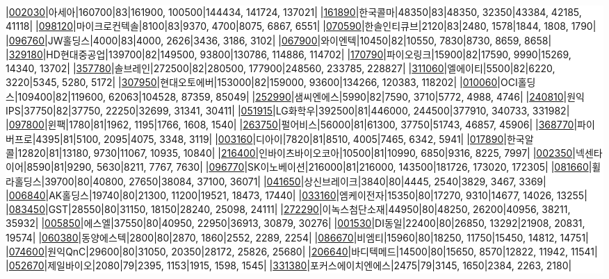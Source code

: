 |[002030](https://finance.daum.net/quotes/A002030)|아세아|160700|83|161900, 100500|144434, 141724, 137021|
|[161890](https://finance.daum.net/quotes/A161890)|한국콜마|48350|83|48350, 32350|43384, 42185, 41118|
|[098120](https://finance.daum.net/quotes/A098120)|마이크로컨텍솔|8100|83|9370, 4700|8075, 6867, 6551|
|[070590](https://finance.daum.net/quotes/A070590)|한솔인티큐브|2120|83|2480, 1578|1844, 1808, 1790|
|[096760](https://finance.daum.net/quotes/A096760)|JW홀딩스|4000|83|4000, 2626|3436, 3186, 3102|
|[067900](https://finance.daum.net/quotes/A067900)|와이엔텍|10450|82|10550, 7830|8730, 8659, 8658|
|[329180](https://finance.daum.net/quotes/A329180)|HD현대중공업|139700|82|149500, 93800|130786, 114886, 114702|
|[170790](https://finance.daum.net/quotes/A170790)|파이오링크|15900|82|17590, 9990|15269, 14340, 13702|
|[357780](https://finance.daum.net/quotes/A357780)|솔브레인|272500|82|280500, 177900|248560, 233785, 228827|
|[311060](https://finance.daum.net/quotes/A311060)|엘에이티|5500|82|6220, 3220|5345, 5280, 5172|
|[307950](https://finance.daum.net/quotes/A307950)|현대오토에버|153000|82|159000, 93600|134266, 120383, 118202|
|[010060](https://finance.daum.net/quotes/A010060)|OCI홀딩스|109400|82|119600, 62063|104528, 87359, 85049|
|[252990](https://finance.daum.net/quotes/A252990)|샘씨엔에스|5990|82|7590, 3710|5772, 4988, 4746|
|[240810](https://finance.daum.net/quotes/A240810)|원익IPS|37750|82|37750, 22250|32699, 31341, 30411|
|[051915](https://finance.daum.net/quotes/A051915)|LG화학우|392500|81|446000, 244500|377910, 340733, 331982|
|[097800](https://finance.daum.net/quotes/A097800)|윈팩|1780|81|1962, 1195|1766, 1608, 1540|
|[263750](https://finance.daum.net/quotes/A263750)|펄어비스|56000|81|61300, 37750|51743, 46857, 45906|
|[368770](https://finance.daum.net/quotes/A368770)|파이버프로|4395|81|5100, 2095|4075, 3348, 3119|
|[003160](https://finance.daum.net/quotes/A003160)|디아이|7820|81|8510, 4005|7465, 6342, 5941|
|[017890](https://finance.daum.net/quotes/A017890)|한국알콜|12820|81|13180, 9730|11067, 10935, 10840|
|[216400](https://finance.daum.net/quotes/A216400)|인바이츠바이오코아|10500|81|10990, 6850|9316, 8225, 7997|
|[002350](https://finance.daum.net/quotes/A002350)|넥센타이어|8590|81|9290, 5630|8211, 7767, 7630|
|[096770](https://finance.daum.net/quotes/A096770)|SK이노베이션|216000|81|216000, 143500|181726, 173020, 172305|
|[081660](https://finance.daum.net/quotes/A081660)|휠라홀딩스|39700|80|40800, 27650|38084, 37100, 36071|
|[041650](https://finance.daum.net/quotes/A041650)|상신브레이크|3840|80|4445, 2540|3829, 3467, 3369|
|[006840](https://finance.daum.net/quotes/A006840)|AK홀딩스|19740|80|21300, 11200|19521, 18473, 17440|
|[033160](https://finance.daum.net/quotes/A033160)|엠케이전자|15350|80|17270, 9310|14677, 14026, 13255|
|[083450](https://finance.daum.net/quotes/A083450)|GST|28550|80|31150, 18150|28240, 25098, 24111|
|[272290](https://finance.daum.net/quotes/A272290)|이녹스첨단소재|44950|80|48250, 26200|40956, 38211, 35932|
|[005850](https://finance.daum.net/quotes/A005850)|에스엘|37550|80|40950, 22950|36913, 30879, 30276|
|[001530](https://finance.daum.net/quotes/A001530)|DI동일|22400|80|26850, 13292|21908, 20831, 19574|
|[060380](https://finance.daum.net/quotes/A060380)|동양에스텍|2800|80|2870, 1860|2552, 2289, 2254|
|[086670](https://finance.daum.net/quotes/A086670)|비엠티|15960|80|18250, 11750|15450, 14812, 14751|
|[074600](https://finance.daum.net/quotes/A074600)|원익QnC|29600|80|31050, 20350|28172, 25826, 25680|
|[206640](https://finance.daum.net/quotes/A206640)|바디텍메드|14500|80|15650, 8570|12822, 11942, 11541|
|[052670](https://finance.daum.net/quotes/A052670)|제일바이오|2080|79|2395, 1153|1915, 1598, 1545|
|[331380](https://finance.daum.net/quotes/A331380)|포커스에이치엔에스|2475|79|3145, 1650|2384, 2263, 2180|